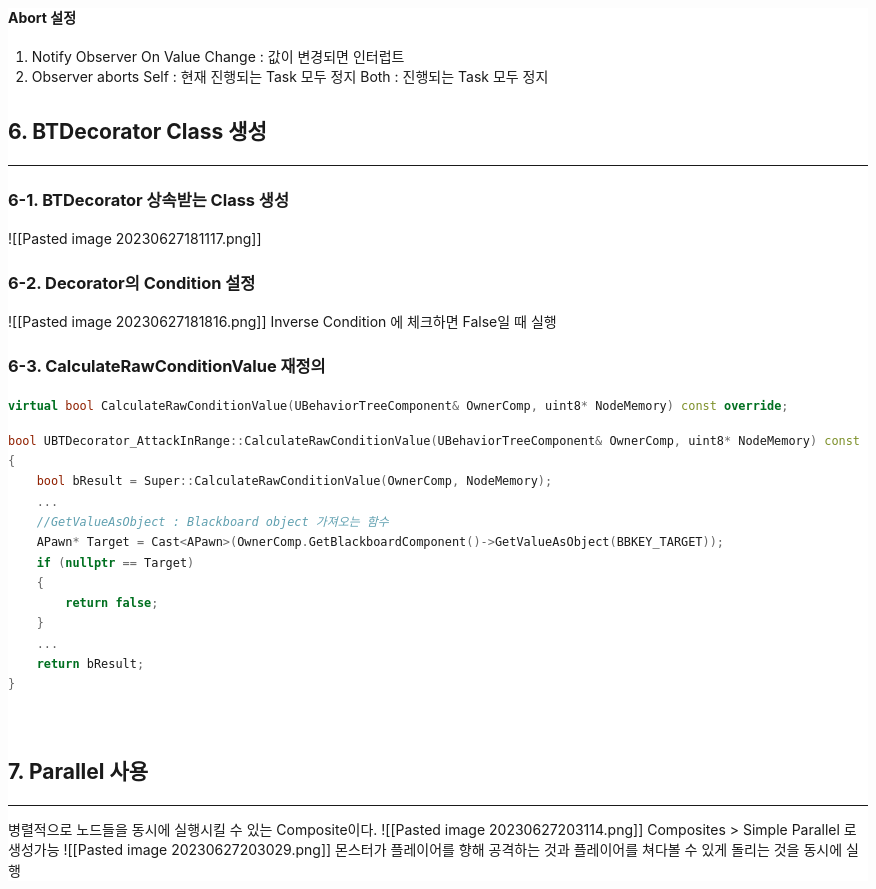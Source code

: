 #### Abort 설정
1. Notify Observer 
	On Value Change : 값이 변경되면 인터럽트
2. Observer aborts
	Self : 현재 진행되는 Task 모두 정지
	Both : 진행되는 Task 모두 정지
   
   
## 6. BTDecorator Class 생성
---
### 6-1. BTDecorator 상속받는 Class 생성
![[Pasted image 20230627181117.png]]
   
### 6-2. Decorator의 Condition 설정
![[Pasted image 20230627181816.png]]
Inverse Condition 에 체크하면 False일 때 실행
   
### 6-3. CalculateRawConditionValue 재정의
```cpp
virtual bool CalculateRawConditionValue(UBehaviorTreeComponent& OwnerComp, uint8* NodeMemory) const override;
```

```cpp
bool UBTDecorator_AttackInRange::CalculateRawConditionValue(UBehaviorTreeComponent& OwnerComp, uint8* NodeMemory) const
{
	bool bResult = Super::CalculateRawConditionValue(OwnerComp, NodeMemory);
	...
	//GetValueAsObject : Blackboard object 가져오는 함수
	APawn* Target = Cast<APawn>(OwnerComp.GetBlackboardComponent()->GetValueAsObject(BBKEY_TARGET));
	if (nullptr == Target)
	{
		return false;
	}
	...
	return bResult;
}
```
   
   
## 7. Parallel 사용
---
병렬적으로 노드들을 동시에 실행시킬 수 있는 Composite이다.
![[Pasted image 20230627203114.png]]
Composites > Simple Parallel 로 생성가능
![[Pasted image 20230627203029.png]]
몬스터가 플레이어를 향해 공격하는 것과 플레이어를 쳐다볼 수 있게 돌리는 것을 동시에 실행
